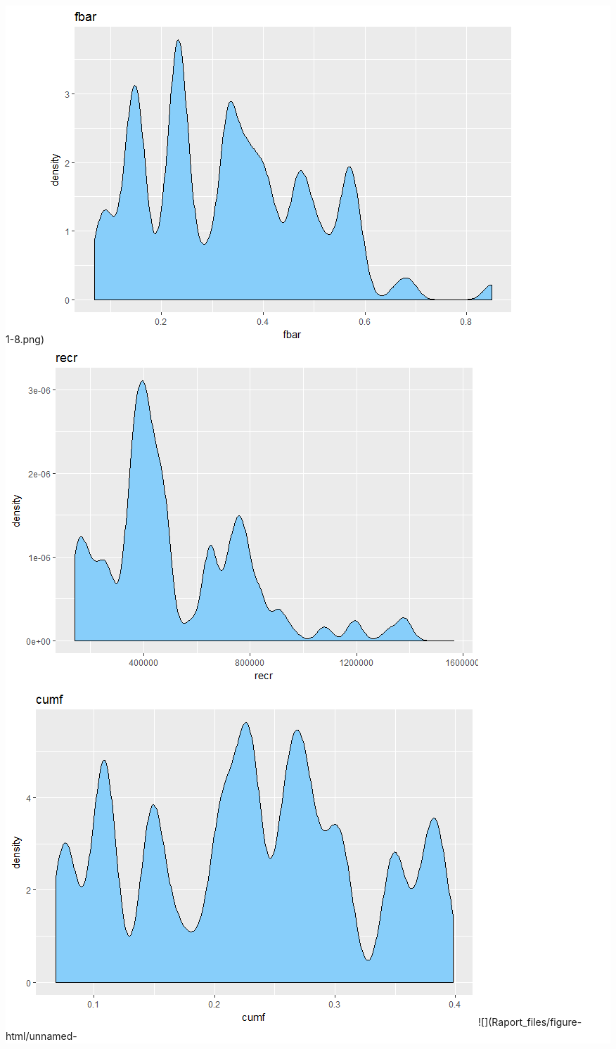 1-8.png)![](Raport_files/figure-html/unnamed-chunk-1-9.png)![](Raport_files/figure-html/unnamed-chunk-1-10.png)![](Raport_files/figure-html/unnamed-chunk-1-11.png)![](Raport_files/figure-html/unnamed-